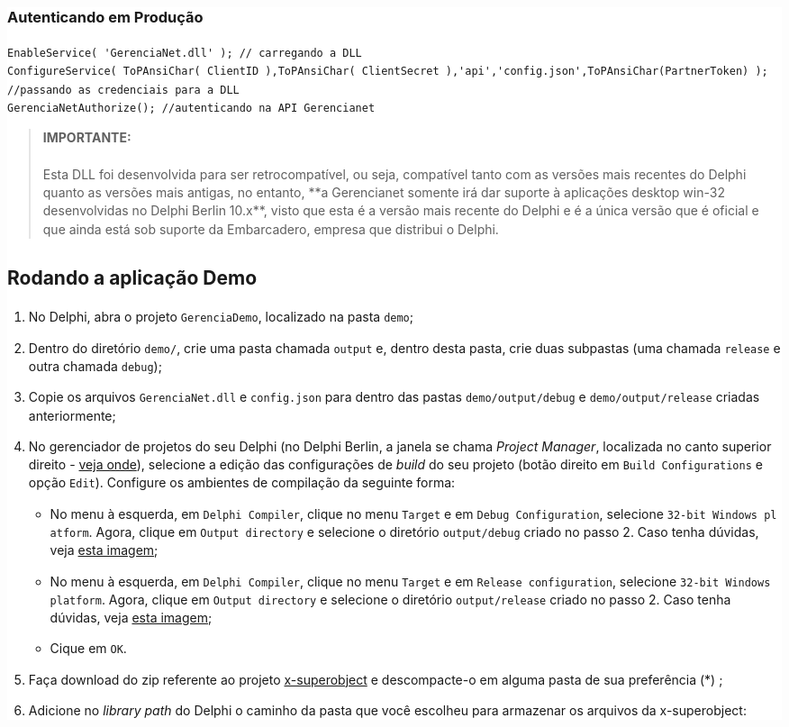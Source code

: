 ### Autenticando em Produção



```delphi
EnableService( 'GerenciaNet.dll' ); // carregando a DLL
ConfigureService( ToPAnsiChar( ClientID ),ToPAnsiChar( ClientSecret ),'api','config.json',ToPAnsiChar(PartnerToken) ); //passando as credenciais para a DLL
GerenciaNetAuthorize(); //autenticando na API Gerencianet
```


<blockquote class="alert-danger">
<strong>IMPORTANTE:</strong><br><br>
Esta DLL foi desenvolvida para ser retrocompatível, ou seja, compatível tanto com as versões mais recentes do Delphi quanto as versões mais antigas, no entanto, **a Gerencianet somente irá dar suporte à aplicações desktop win-32 desenvolvidas no Delphi Berlin 10.x**, visto que esta é a versão mais recente do Delphi e é a única versão que é oficial e que ainda está sob suporte da Embarcadero, empresa que distribui o Delphi.
</blockquote>

## Rodando a aplicação Demo

1. No Delphi, abra o projeto <code>GerenciaDemo</code>, localizado na pasta <code>demo</code>;

2. Dentro do diretório <code>demo/</code>, crie uma pasta chamada <code>output</code> e, dentro desta pasta, crie duas subpastas (uma chamada <code>release</code> e outra chamada <code>debug</code>);

3. Copie os arquivos <code>GerenciaNet.dll</code> e <code>config.json</code> para dentro das pastas <code>demo/output/debug</code> e <code>demo/output/release</code> criadas anteriormente;

4. No gerenciador de projetos do seu Delphi (no Delphi Berlin, a janela se chama *Project Manager*, localizada no canto superior direito - <a href="https://files.readme.io/b962a07-delphi_01.png" target="_blank">veja onde</a>), selecione a edição das configurações de *build* do seu projeto (botão direito em <code>Build Configurations</code> e opção <code>Edit</code>). Configure os ambientes de compilação da seguinte forma:

   - No menu à esquerda, em <code>Delphi Compiler</code>, clique no menu <code>Target</code> e em <code>Debug Configuration</code>, selecione <code>32-bit Windows platform</code>. Agora, clique em <code>Output directory</code> e selecione o diretório <code>output/debug</code> criado no passo 2. Caso tenha dúvidas, veja <a href="https://files.readme.io/5bdd819-delphi_02.png" target="_blank">esta imagem</a>;

   - No menu à esquerda, em <code>Delphi Compiler</code>, clique no menu <code>Target</code> e em <code>Release configuration</code>, selecione <code>32-bit Windows platform</code>. Agora, clique em <code>Output directory</code> e selecione o diretório <code>output/release</code> criado no passo 2. Caso tenha dúvidas, veja <a href="https://files.readme.io/e109660-delphi_03.png" target="_blank">esta imagem</a>;

   - Cique em <code>OK</code>.

5. Faça download do zip referente ao projeto <a href="https://github.com/onryldz/x-superobject" target="_blank">x-superobject</a> e descompacte-o em alguma pasta de sua preferência (*) ;

6. Adicione no *library path* do Delphi o caminho da pasta que você escolheu para armazenar os arquivos da x-superobject:
